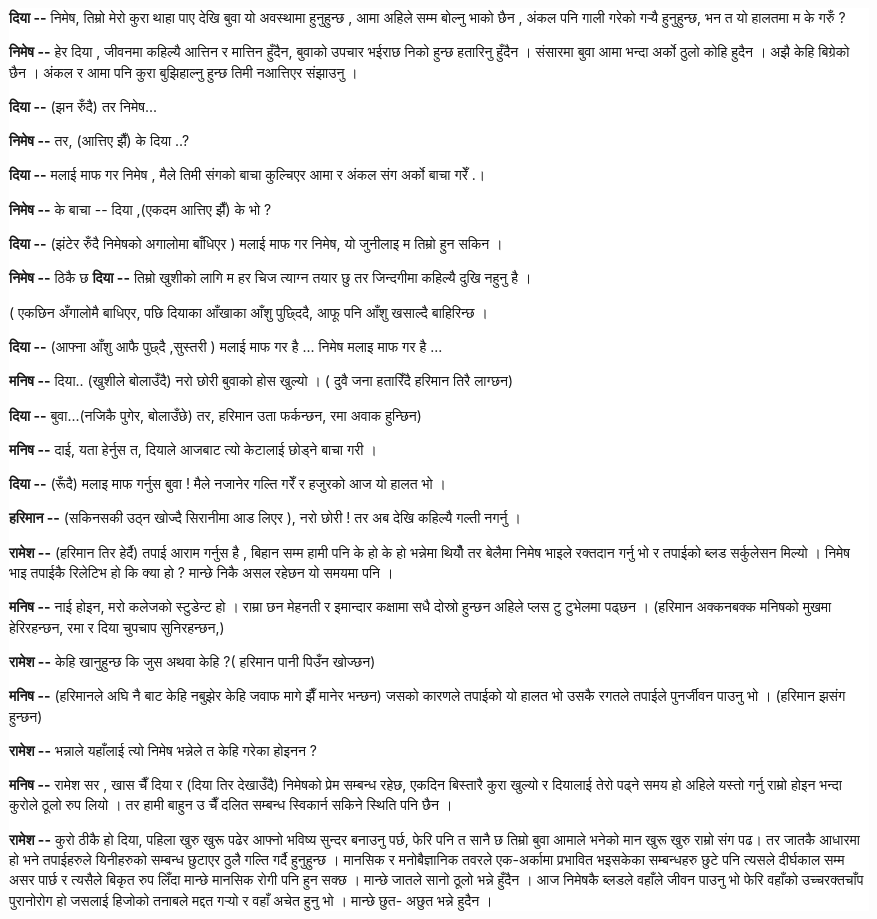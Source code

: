 **दिया --** निमेष, तिम्रो मेरो कुरा थाहा पाए देखि बुवा यो अवस्थामा हुनुहुन्छ , आमा अहिले सम्म बोल्नु भाको छैन , अंकल पनि गाली गरेको गर्‍यै हुनुहुन्छ, भन त यो हालतमा म के गरुँ ?

**निमेष --** हेर दिया , जीवनमा कहिल्यै आत्तिन र मात्तिन हुँदैन, बुवाको उपचार भईराछ निको हुन्छ हतारिनु हुँदैन । संसारमा बुवा आमा भन्दा अर्को ठुलो कोहि हुदैन । अझै केहि बिग्रेको छैन । अंकल र आमा पनि कुरा बुझिहाल्नु हुन्छ तिमी नआत्तिएर संझाउनु ।

**दिया --** (झन रुँदै) तर निमेष...

**निमेष --** तर, (आत्तिए झैँ) के दिया ..?

**दिया --** मलाई माफ गर निमेष , मैले तिमी संगको बाचा कुल्चिएर आमा र अंकल संग अर्को बाचा गरेँ .।

**निमेष --** के बाचा -- दिया ,(एकदम आत्तिए झैँ) के भो ?

**दिया --** (झंटेर रुँदै निमेषको अगालोमा बाँधिएर ) मलाई माफ गर निमेष, यो जुनीलाइ म तिम्रो हुन सकिन ।

**निमेष --** ठिकै छ **दिया --** तिम्रो खुशीको लागि म हर चिज त्याग्न तयार छु तर जिन्दगीमा कहिल्यै दुखि नहुनु है ।

( एकछिन अँगालोमै बाधिएर, पछि दियाका आँखाका आँशु पुछ्दिदै, आफू पनि आँशु खसाल्दै बाहिरिन्छ ।

**दिया --** (आफ्ना आँशु आफै पुछ्दै ,सुस्तरी ) मलाई माफ गर है ... निमेष मलाइ माफ गर है ...

**मनिष --** दिया.. (खुशीले बोलाउँदै) नरो छोरी बुवाको होस खुल्यो । ( दुवै जना हतारिँदै हरिमान तिरै लाग्छन)

**दिया --** बुवा...(नजिकै पुगेर, बोलाउँछे) तर, हरिमान उता फर्कन्छन, रमा अवाक हुन्छिन)

**मनिष --** दाई, यता हेर्नुस त, दियाले आजबाट त्यो केटालाई छोड्ने बाचा गरी ।

**दिया --** (रूँदै) मलाइ माफ गर्नुस बुवा ! मैले नजानेर गल्ति गरेँ र हजुरको आज यो हालत भो ।

**हरिमान --** (सकिनसकी उठ्न खोज्दै सिरानीमा आड लिएर ), नरो छोरी ! तर अब देखि कहिल्यै गल्ती नगर्नु ।

**रामेश --** (हरिमान तिर हेर्दै) तपाई आराम गर्नुस है , बिहान सम्म हामी पनि के हो के हो भन्नेमा थियौँ तर बेलैमा निमेष भाइले रक्तदान गर्नु भो र तपाईको ब्लड सर्कुलेसन मिल्यो । निमेष भाइ तपाईकै रिलेटिभ हो कि क्या हो ? मान्छे निकै असल रहेछन यो समयमा पनि ।

**मनिष --** नाई होइन, मरो कलेजको स्टुडेन्ट हो । राम्रा छन मेहनती र इमान्दार कक्षामा सधै दोस्रो हुन्छन अहिले प्लस टु टुभेलमा पढ्छन । (हरिमान अक्कनबक्क मनिषको मुखमा हेरिरहन्छन, रमा र दिया चुपचाप सुनिरहन्छन,)

**रामेश --** केहि खानुहुन्छ कि जुस अथवा केहि ?( हरिमान पानी पिउँन खोज्छन)

**मनिष --** (हरिमानले अघि नै बाट केहि नबुझेर केहि जवाफ मागे झैँ मानेर भन्छन) जसको कारणले तपाईको यो हालत भो उसकै रगतले तपाईले पुनर्जीवन पाउनु भो । (हरिमान झसंग हुन्छन)

**रामेश --** भन्नाले यहाँलाई त्यो निमेष भन्नेले त केहि गरेका होइनन ?

**मनिष --** रामेश सर , खास चैँ दिया र (दिया तिर देखाउँदै) निमेषको प्रेम सम्बन्ध रहेछ, एकदिन बिस्तारै कुरा खुल्यो र दियालाई तेरो पढ्ने समय हो अहिले यस्तो गर्नु राम्रो होइन भन्दा कुरोले ठूलो रुप लियो । तर हामी बाहुन उ चैँ दलित सम्बन्ध स्विकार्न सकिने स्थिति पनि छैन ।

**रामेश --** कुरो ठीकै हो दिया, पहिला खुरु खुरू पढेर आफ्नो भविष्य सुन्दर बनाउनु पर्छ, फेरि पनि त सानै छ तिम्रो बुवा आमाले भनेको मान खुरू खुरु राम्रो संग पढ। तर जातकै आधारमा हो भने तपाईहरुले यिनीहरुको सम्बन्ध छुटाएर ठुलै गल्ति गर्दै हुनुहुन्छ । मानसिक र मनोबैज्ञानिक तवरले एक-अर्कामा प्रभावित भइसकेका सम्बन्धहरु छुटे पनि त्यसले दीर्घकाल सम्म असर पार्छ र त्यसैले बिकृत रुप लिँदा मान्छे मानसिक रोगी पनि हुन सक्छ । मान्छे जातले सानो ठूलो भन्ने हुँदैन । आज निमेषकै ब्लडले वहाँले जीवन पाउनु भो फेरि वहाँको उच्चरक्तचाँप पुरानोरोग हो जसलाई हिजोको तनाबले मद्दत गर्‍यो र वहाँ अचेत हुनु भो । मान्छे छुत- अछुत भन्ने हुदैन ।
